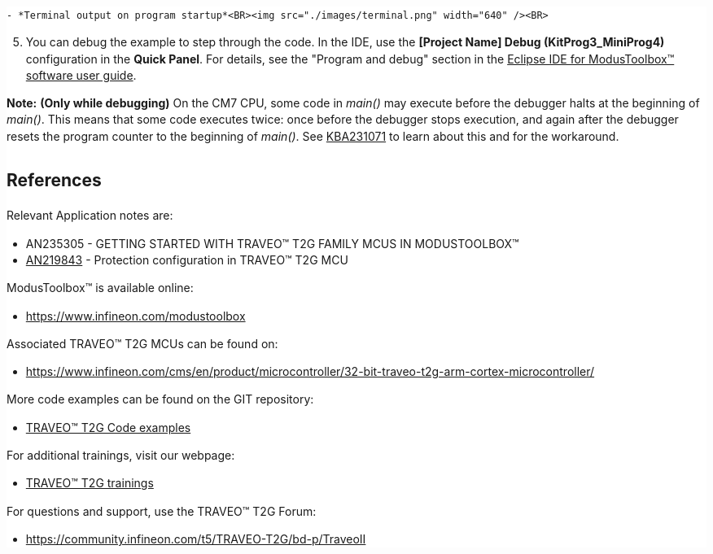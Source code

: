     - *Terminal output on program startup*<BR><img src="./images/terminal.png" width="640" /><BR>
5. You can debug the example to step through the code. In the IDE, use the **[Project Name] Debug (KitProg3_MiniProg4)** configuration in the **Quick Panel**. For details, see the "Program and debug" section in the [Eclipse IDE for ModusToolbox™ software user guide](https://www.infineon.com/dgdl/?fileId=8ac78c8c8386267f0183a8d7043b58ee).

**Note:** **(Only while debugging)** On the CM7 CPU, some code in *main()* may execute before the debugger halts at the beginning of *main()*. This means that some code executes twice: once before the debugger stops execution, and again after the debugger resets the program counter to the beginning of *main()*. See [KBA231071](https://community.infineon.com/t5/Knowledge-Base-Articles/PSoC-6-MCU-Code-in-main-executes-before-the-debugger-halts-at-the-first-line-of/ta-p/253856) to learn about this and for the workaround.

## References  
Relevant Application notes are:
- AN235305 - GETTING STARTED WITH TRAVEO™ T2G FAMILY MCUS IN MODUSTOOLBOX™
- [AN219843](https://www.infineon.com/dgdl/?fileId=8ac78c8c7cdc391c017d0d3abf4b6772) - Protection configuration in TRAVEO™ T2G MCU

ModusToolbox™ is available online:
- <https://www.infineon.com/modustoolbox>

Associated TRAVEO™ T2G MCUs can be found on:
- <https://www.infineon.com/cms/en/product/microcontroller/32-bit-traveo-t2g-arm-cortex-microcontroller/>

More code examples can be found on the GIT repository:
- [TRAVEO™ T2G Code examples](https://github.com/orgs/Infineon/repositories?q=mtb-t2g-&type=all&language=&sort=)

For additional trainings, visit our webpage:  
- [TRAVEO™ T2G trainings](https://www.infineon.com/cms/en/product/microcontroller/32-bit-traveo-t2g-arm-cortex-microcontroller/32-bit-traveo-t2g-arm-cortex-for-body/traveo-t2g-cyt4bf-series/#!trainings)

For questions and support, use the TRAVEO™ T2G Forum:  
- <https://community.infineon.com/t5/TRAVEO-T2G/bd-p/TraveoII>  